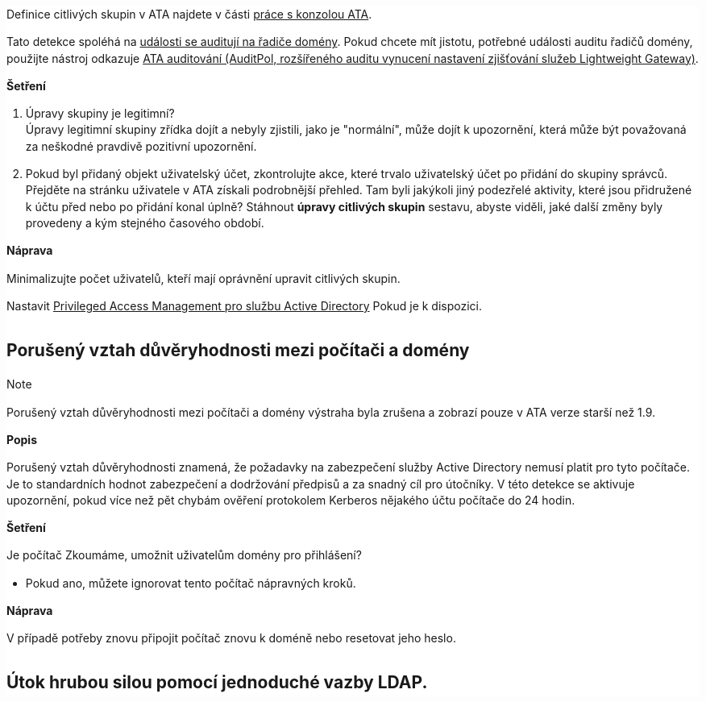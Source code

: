 Definice citlivých skupin v ATA najdete v části [práce s konzolou ATA](working-with-ata-console.md#sensitive-groups).


Tato detekce spoléhá na [události se auditují na řadiče domény](https://docs.microsoft.com/advanced-threat-analytics/configure-event-collection).
Pokud chcete mít jistotu, potřebné události auditu řadičů domény, použijte nástroj odkazuje [ATA auditování (AuditPol, rozšířeného auditu vynucení nastavení zjišťování služeb Lightweight Gateway)](https://aka.ms/ataauditingblog).

**Šetření**

1. Úpravy skupiny je legitimní? </br>Úpravy legitimní skupiny zřídka dojít a nebyly zjistili, jako je "normální", může dojít k upozornění, která může být považovaná za neškodné pravdivě pozitivní upozornění.

2. Pokud byl přidaný objekt uživatelský účet, zkontrolujte akce, které trvalo uživatelský účet po přidání do skupiny správců. Přejděte na stránku uživatele v ATA získali podrobnější přehled. Tam byli jakýkoli jiný podezřelé aktivity, které jsou přidružené k účtu před nebo po přidání konal úplně? Stáhnout **úpravy citlivých skupin** sestavu, abyste viděli, jaké další změny byly provedeny a kým stejného časového období.

**Náprava**

Minimalizujte počet uživatelů, kteří mají oprávnění upravit citlivých skupin.

Nastavit [Privileged Access Management pro službu Active Directory](https://docs.microsoft.com/microsoft-identity-manager/pam/privileged-identity-management-for-active-directory-domain-services) Pokud je k dispozici.

## <a name="broken-trust-between-computers-and-domain"></a>Porušený vztah důvěryhodnosti mezi počítači a domény

> [!NOTE]
> Porušený vztah důvěryhodnosti mezi počítači a domény výstraha byla zrušena a zobrazí pouze v ATA verze starší než 1.9.

**Popis**

Porušený vztah důvěryhodnosti znamená, že požadavky na zabezpečení služby Active Directory nemusí platit pro tyto počítače. Je to standardních hodnot zabezpečení a dodržování předpisů a za snadný cíl pro útočníky. V této detekce se aktivuje upozornění, pokud více než pět chybám ověření protokolem Kerberos nějakého účtu počítače do 24 hodin.

**Šetření**

Je počítač Zkoumáme, umožnit uživatelům domény pro přihlášení? 
- Pokud ano, můžete ignorovat tento počítač nápravných kroků.

**Náprava**

V případě potřeby znovu připojit počítač znovu k doméně nebo resetovat jeho heslo.


## <a name="brute-force-attack-using-ldap-simple-bind"></a>Útok hrubou silou pomocí jednoduché vazby LDAP.
